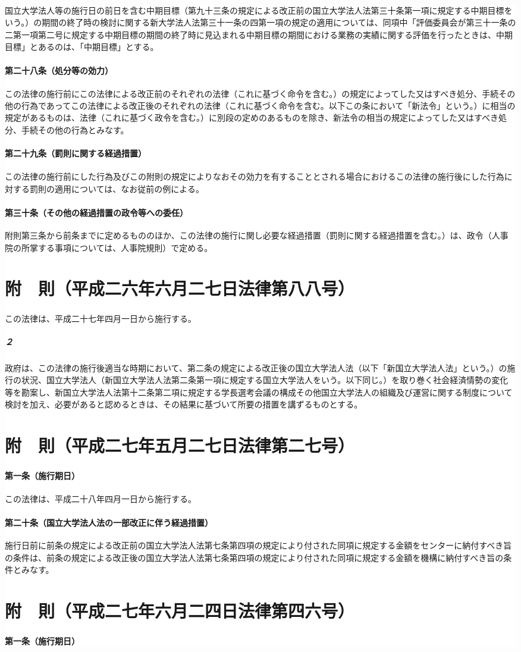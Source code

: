 国立大学法人等の施行日の前日を含む中期目標（第九十三条の規定による改正前の国立大学法人法第三十条第一項に規定する中期目標をいう。）の期間の終了時の検討に関する新大学法人法第三十一条の四第一項の規定の適用については、同項中「評価委員会が第三十一条の二第一項第二号に規定する中期目標の期間の終了時に見込まれる中期目標の期間における業務の実績に関する評価を行ったときは、中期目標」とあるのは、「中期目標」とする。
#### 第二十八条（処分等の効力）
この法律の施行前にこの法律による改正前のそれぞれの法律（これに基づく命令を含む。）の規定によってした又はすべき処分、手続その他の行為であってこの法律による改正後のそれぞれの法律（これに基づく命令を含む。以下この条において「新法令」という。）に相当の規定があるものは、法律（これに基づく政令を含む。）に別段の定めのあるものを除き、新法令の相当の規定によってした又はすべき処分、手続その他の行為とみなす。
#### 第二十九条（罰則に関する経過措置）
この法律の施行前にした行為及びこの附則の規定によりなおその効力を有することとされる場合におけるこの法律の施行後にした行為に対する罰則の適用については、なお従前の例による。
#### 第三十条（その他の経過措置の政令等への委任）
附則第三条から前条までに定めるもののほか、この法律の施行に関し必要な経過措置（罰則に関する経過措置を含む。）は、政令（人事院の所掌する事項については、人事院規則）で定める。
# 附　則（平成二六年六月二七日法律第八八号）
この法律は、平成二十七年四月一日から施行する。
##### ２
政府は、この法律の施行後適当な時期において、第二条の規定による改正後の国立大学法人法（以下「新国立大学法人法」という。）の施行の状況、国立大学法人（新国立大学法人法第二条第一項に規定する国立大学法人をいう。以下同じ。）を取り巻く社会経済情勢の変化等を勘案し、新国立大学法人法第十二条第二項に規定する学長選考会議の構成その他国立大学法人の組織及び運営に関する制度について検討を加え、必要があると認めるときは、その結果に基づいて所要の措置を講ずるものとする。
# 附　則（平成二七年五月二七日法律第二七号）
#### 第一条（施行期日）
この法律は、平成二十八年四月一日から施行する。
#### 第二十条（国立大学法人法の一部改正に伴う経過措置）
施行日前に前条の規定による改正前の国立大学法人法第七条第四項の規定により付された同項に規定する金額をセンターに納付すべき旨の条件は、前条の規定による改正後の国立大学法人法第七条第四項の規定により付された同項に規定する金額を機構に納付すべき旨の条件とみなす。
# 附　則（平成二七年六月二四日法律第四六号）
#### 第一条（施行期日）

